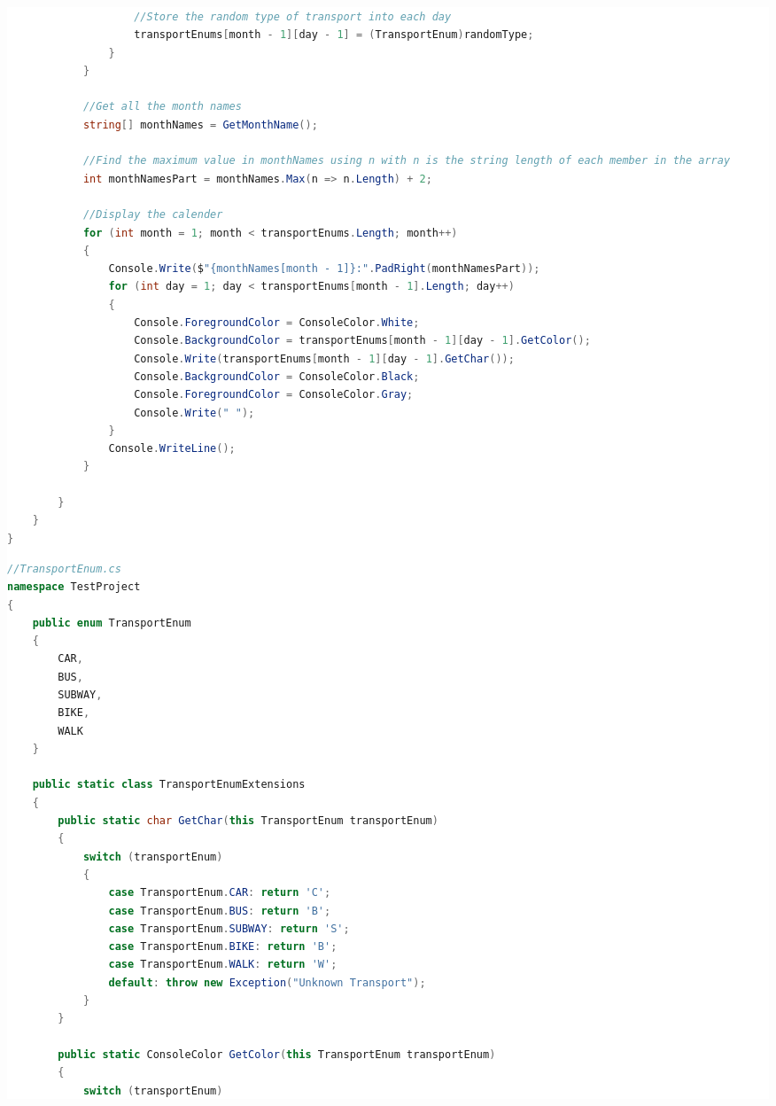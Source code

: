 ```C#
                    //Store the random type of transport into each day
                    transportEnums[month - 1][day - 1] = (TransportEnum)randomType;
                }
            }

            //Get all the month names
            string[] monthNames = GetMonthName();

            //Find the maximum value in monthNames using n with n is the string length of each member in the array
            int monthNamesPart = monthNames.Max(n => n.Length) + 2;

            //Display the calender
            for (int month = 1; month < transportEnums.Length; month++)
            {
                Console.Write($"{monthNames[month - 1]}:".PadRight(monthNamesPart));
                for (int day = 1; day < transportEnums[month - 1].Length; day++)
                {
                    Console.ForegroundColor = ConsoleColor.White;
                    Console.BackgroundColor = transportEnums[month - 1][day - 1].GetColor();
                    Console.Write(transportEnums[month - 1][day - 1].GetChar());
                    Console.BackgroundColor = ConsoleColor.Black;
                    Console.ForegroundColor = ConsoleColor.Gray;
                    Console.Write(" ");
                }
                Console.WriteLine();
            }

        }
    }
}
```

```C#
//TransportEnum.cs
namespace TestProject
{
    public enum TransportEnum
    {
        CAR,
        BUS,
        SUBWAY,
        BIKE,
        WALK
    }

    public static class TransportEnumExtensions
    {
        public static char GetChar(this TransportEnum transportEnum) 
        {
            switch (transportEnum)
            {
                case TransportEnum.CAR: return 'C';
                case TransportEnum.BUS: return 'B';
                case TransportEnum.SUBWAY: return 'S';
                case TransportEnum.BIKE: return 'B';
                case TransportEnum.WALK: return 'W';
                default: throw new Exception("Unknown Transport");
            }
        }

        public static ConsoleColor GetColor(this TransportEnum transportEnum)
        {
            switch (transportEnum)
```